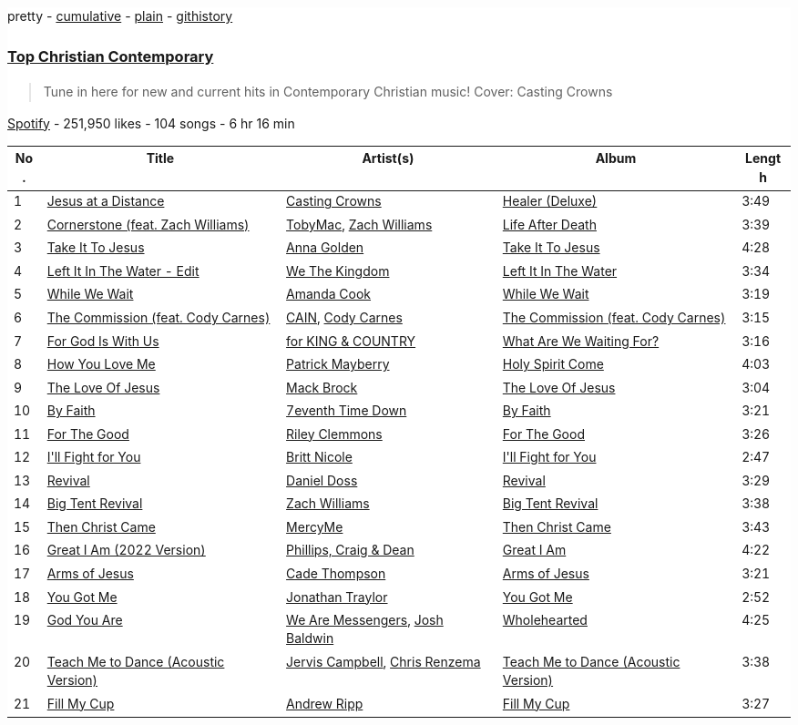 pretty - [cumulative](/playlists/cumulative/37i9dQZF1DWUileP28ODwg.md) - [plain](/playlists/plain/37i9dQZF1DWUileP28ODwg) - [githistory](https://github.githistory.xyz/mackorone/spotify-playlist-archive/blob/main/playlists/plain/37i9dQZF1DWUileP28ODwg)

### [Top Christian Contemporary](https://open.spotify.com/playlist/37i9dQZF1DWUileP28ODwg)

> Tune in here for new and current hits in Contemporary Christian music!  Cover:  Casting Crowns

[Spotify](https://open.spotify.com/user/spotify) - 251,950 likes - 104 songs - 6 hr 16 min

| No. | Title | Artist(s) | Album | Length |
|---|---|---|---|---|
| 1 | [Jesus at a Distance](https://open.spotify.com/track/1dWpEnUYgYkJHMT7zXKMh4) | [Casting Crowns](https://open.spotify.com/artist/6eJqAWJdd8JhAN1pQGie4r) | [Healer \(Deluxe\)](https://open.spotify.com/album/0WMEBJvWLGzgMMToZMitk4) | 3:49 |
| 2 | [Cornerstone \(feat\. Zach Williams\)](https://open.spotify.com/track/6wCVcqWX20n8kAtIK9PoeG) | [TobyMac](https://open.spotify.com/artist/5VX8hxrcfJWwaTLiqGUHG3), [Zach Williams](https://open.spotify.com/artist/6g10GEtmIVqIQBhPZh4ScQ) | [Life After Death](https://open.spotify.com/album/0r9SK42XWsd4BOu4IGi1c3) | 3:39 |
| 3 | [Take It To Jesus](https://open.spotify.com/track/2FZzdRlfiXtYnimrqU1OAR) | [Anna Golden](https://open.spotify.com/artist/3YChYj3gO6EJmFwI79cUSe) | [Take It To Jesus](https://open.spotify.com/album/0QFqjo7ISOxM1x4U4DwEg2) | 4:28 |
| 4 | [Left It In The Water \- Edit](https://open.spotify.com/track/60uRJX8t222gQYqiv3FgRn) | [We The Kingdom](https://open.spotify.com/artist/5Ye2QWN2Wl9zTn947eaest) | [Left It In The Water](https://open.spotify.com/album/55DXaaOhUleFBNezGL6PGM) | 3:34 |
| 5 | [While We Wait](https://open.spotify.com/track/6uDRIgUlYCYub2pfDuE0dl) | [Amanda Cook](https://open.spotify.com/artist/53Gnd3lGlcL8ua9Yyu9xDP) | [While We Wait](https://open.spotify.com/album/3OjfM80cjDGpXnw0okEmLI) | 3:19 |
| 6 | [The Commission \(feat\. Cody Carnes\)](https://open.spotify.com/track/5cxp40aGW8jKngXgSFR0xF) | [CAIN](https://open.spotify.com/artist/2XDaX0gxzE4eCXjPPAREEq), [Cody Carnes](https://open.spotify.com/artist/7apN8bBgl19E0Ona9pvPq0) | [The Commission \(feat\. Cody Carnes\)](https://open.spotify.com/album/6wIS4qpHJtPSw5GYuZtWdi) | 3:15 |
| 7 | [For God Is With Us](https://open.spotify.com/track/0CQPPHjPpG4kAzvfOcKvh8) | [for KING & COUNTRY](https://open.spotify.com/artist/3sDbKMebVH2VYcRSl7u1VC) | [What Are We Waiting For?](https://open.spotify.com/album/6h95CVsuRQt0SHA0MtjpWW) | 3:16 |
| 8 | [How You Love Me](https://open.spotify.com/track/0gsuWWKdj8JjXEto69wKsd) | [Patrick Mayberry](https://open.spotify.com/artist/4ry1oelvTLzDwOKVxLpzwo) | [Holy Spirit Come](https://open.spotify.com/album/1J2AR6hhW7PM7rbJk4O3Xq) | 4:03 |
| 9 | [The Love Of Jesus](https://open.spotify.com/track/4k8bSAKFhD0yatglhMe83j) | [Mack Brock](https://open.spotify.com/artist/5yCOPpDHEQxwSJJL2LAqLj) | [The Love Of Jesus](https://open.spotify.com/album/6HDPuCrm65idSgMvJMIP6c) | 3:04 |
| 10 | [By Faith](https://open.spotify.com/track/2X8yEmE9roYNGM0QLlVM6R) | [7eventh Time Down](https://open.spotify.com/artist/15JWT0b1GY8dOBjVtrHaca) | [By Faith](https://open.spotify.com/album/6NNRsx24cGGrLZ3p3A9AmP) | 3:21 |
| 11 | [For The Good](https://open.spotify.com/track/7ePpMxyHYteDKAeNWeT6vi) | [Riley Clemmons](https://open.spotify.com/artist/7yZC6AEhvCD5NFR8yDUxCG) | [For The Good](https://open.spotify.com/album/4Rib5N0s3XZL0hcoMI3zdy) | 3:26 |
| 12 | [I'll Fight for You](https://open.spotify.com/track/4XOw2RRfBVFEmJFm4MDGPm) | [Britt Nicole](https://open.spotify.com/artist/6BXionV4R0BunrFpSwIMUK) | [I'll Fight for You](https://open.spotify.com/album/59GGbgQ7lQ6dk2Jz8ClAsy) | 2:47 |
| 13 | [Revival](https://open.spotify.com/track/5UC1B9KaUWKFUYNFrklGxQ) | [Daniel Doss](https://open.spotify.com/artist/5KUNK8C0taPJnUD0xvPQaC) | [Revival](https://open.spotify.com/album/350DvgUbR83wdpqAIEAUeU) | 3:29 |
| 14 | [Big Tent Revival](https://open.spotify.com/track/6HwopkhVngqyPILoTSF7Cs) | [Zach Williams](https://open.spotify.com/artist/6g10GEtmIVqIQBhPZh4ScQ) | [Big Tent Revival](https://open.spotify.com/album/4lllQ22qsMsSNXECqHWwro) | 3:38 |
| 15 | [Then Christ Came](https://open.spotify.com/track/3NRIwbb9GycU284G6MCZkM) | [MercyMe](https://open.spotify.com/artist/6APm8EjxOHSYM5B4i3vT3q) | [Then Christ Came](https://open.spotify.com/album/5lcngetkRmDaJCRCufVzYF) | 3:43 |
| 16 | [Great I Am \(2022 Version\)](https://open.spotify.com/track/0wK7inmWswcEGEE84nqyr0) | [Phillips, Craig & Dean](https://open.spotify.com/artist/0g5OkLnQogzLrT9s5vw6kl) | [Great I Am](https://open.spotify.com/album/4fMzTXB91DZi7OwgmjWmGC) | 4:22 |
| 17 | [Arms of Jesus](https://open.spotify.com/track/4b0MZa0sxGyKgvY7W2rZq1) | [Cade Thompson](https://open.spotify.com/artist/0Rta8FGUn7TLTsFiumWoC4) | [Arms of Jesus](https://open.spotify.com/album/1OcJ1cepVZ0UPbqCeLxKPc) | 3:21 |
| 18 | [You Got Me](https://open.spotify.com/track/5a7XPZGqVmqfua9pWCOYE3) | [Jonathan Traylor](https://open.spotify.com/artist/7KcmdvVaaO7Y0pmHQjOEFo) | [You Got Me](https://open.spotify.com/album/3fQVmAZGCWUknLVRg6jo3i) | 2:52 |
| 19 | [God You Are](https://open.spotify.com/track/0doQwQqwoHnwvWNpjpHqFd) | [We Are Messengers](https://open.spotify.com/artist/5WcisvYoq6332gCUX039Jd), [Josh Baldwin](https://open.spotify.com/artist/2cB6hX2LI14KUTAevpaYn2) | [Wholehearted](https://open.spotify.com/album/6MCdxX1Ncd9P4V6za26n4J) | 4:25 |
| 20 | [Teach Me to Dance \(Acoustic Version\)](https://open.spotify.com/track/1atx7ehkHqRARWRyhbC9Gi) | [Jervis Campbell](https://open.spotify.com/artist/31Bh5G3Q9JzwqPpHDLIQtW), [Chris Renzema](https://open.spotify.com/artist/2hIvOHaLTl9XCyCbNPwYzT) | [Teach Me to Dance \(Acoustic Version\)](https://open.spotify.com/album/3l7oVA41siMkyycG3akMAx) | 3:38 |
| 21 | [Fill My Cup](https://open.spotify.com/track/7FYMyfcZtTnNbv5pVK0YbD) | [Andrew Ripp](https://open.spotify.com/artist/7oAskcd3mX9ZzxMPFHYqoN) | [Fill My Cup](https://open.spotify.com/album/3EcsslHYdm8UlzuwnvaA9O) | 3:27 |